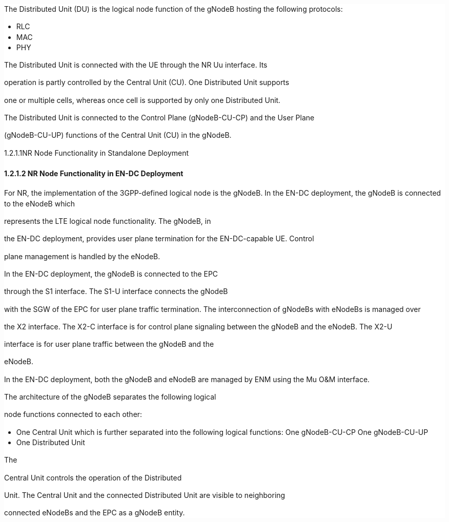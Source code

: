 The Distributed Unit (DU) is the logical node function of the gNodeB hosting the following protocols:

- RLC
- MAC
- PHY

The Distributed Unit is connected with the UE through the NR Uu interface. Its

operation is partly controlled by the Central Unit (CU). One Distributed Unit supports

one or multiple cells, whereas once cell is supported by only one Distributed Unit.

The Distributed Unit is connected to the Control Plane (gNodeB-CU-CP) and the User Plane

(gNodeB-CU-UP) functions of the Central Unit (CU) in the gNodeB.

1.2.1.1NR Node Functionality in Standalone Deployment

#### 1.2.1.2 NR Node Functionality in EN-DC Deployment

For NR, the implementation of the 3GPP-defined logical node is the gNodeB. In the EN-DC deployment, the gNodeB is connected to the eNodeB which

represents the LTE logical node functionality. The gNodeB, in

the EN-DC deployment, provides user plane termination for the EN-DC-capable UE. Control

plane management is handled by the eNodeB.

In the EN-DC deployment, the gNodeB is connected to the EPC

through the S1 interface. The S1-U interface connects the gNodeB

with the SGW of the EPC for user plane traffic termination. The interconnection of gNodeBs with eNodeBs is managed over

the X2 interface. The X2-C interface is for control plane signaling between the gNodeB and the eNodeB. The X2-U

interface is for user plane traffic between the gNodeB and the

eNodeB.

In the EN-DC deployment, both the gNodeB and eNodeB are managed by ENM using the Mu O&amp;M interface.

The architecture of the gNodeB separates the following logical

node functions connected to each other:

- One Central Unit which is further separated into the following logical functions: One gNodeB-CU-CP One gNodeB-CU-UP
- One Distributed Unit

The

Central Unit controls the operation of the Distributed

Unit. The Central Unit and the connected Distributed Unit are visible to neighboring

connected eNodeBs and the EPC as a gNodeB entity.
